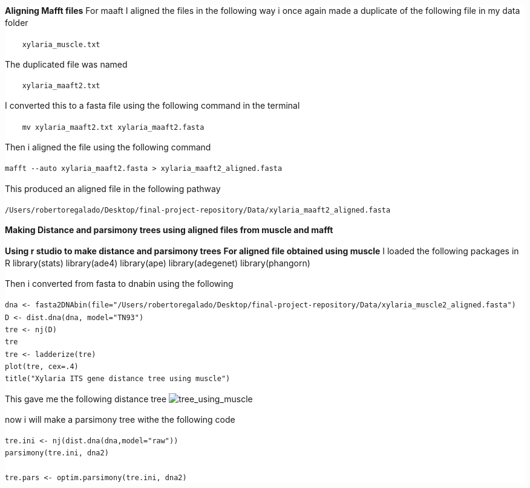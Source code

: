 **Aligning Mafft files**
For maaft I aligned the files in the following way
i once again made a duplicate of the following file in my data folder
```
    xylaria_muscle.txt 
```   
The duplicated file was named
```
    xylaria_maaft2.txt
```
I converted this to a fasta file using the following command in the terminal
```
    mv xylaria_maaft2.txt xylaria_maaft2.fasta
```
Then i aligned the file using the following command
```
mafft --auto xylaria_maaft2.fasta > xylaria_maaft2_aligned.fasta
```

This produced an aligned file in the following pathway
```
/Users/robertoregalado/Desktop/final-project-repository/Data/xylaria_maaft2_aligned.fasta
```



**Making Distance and parsimony trees using aligned files from muscle and mafft**

**Using r studio to make distance and parsimony trees**
**For aligned file obtained using muscle**
I loaded the following packages in R
library(stats)
library(ade4)
library(ape)
library(adegenet)
library(phangorn)

Then i converted from fasta to dnabin using the following
```
dna <- fasta2DNAbin(file="/Users/robertoregalado/Desktop/final-project-repository/Data/xylaria_muscle2_aligned.fasta")
D <- dist.dna(dna, model="TN93")
tre <- nj(D)
tre
tre <- ladderize(tre)
plot(tre, cex=.4)
title("Xylaria ITS gene distance tree using muscle")
```
This gave me the following distance tree
![tree_using_muscle](/Users/robertoregalado/Desktop/final-project-repository/Data/Distance_tree_using_muscle.png)

now i will make a parsimony tree withe the following code
```{r}
tre.ini <- nj(dist.dna(dna,model="raw"))
parsimony(tre.ini, dna2)

tre.pars <- optim.parsimony(tre.ini, dna2)
```
